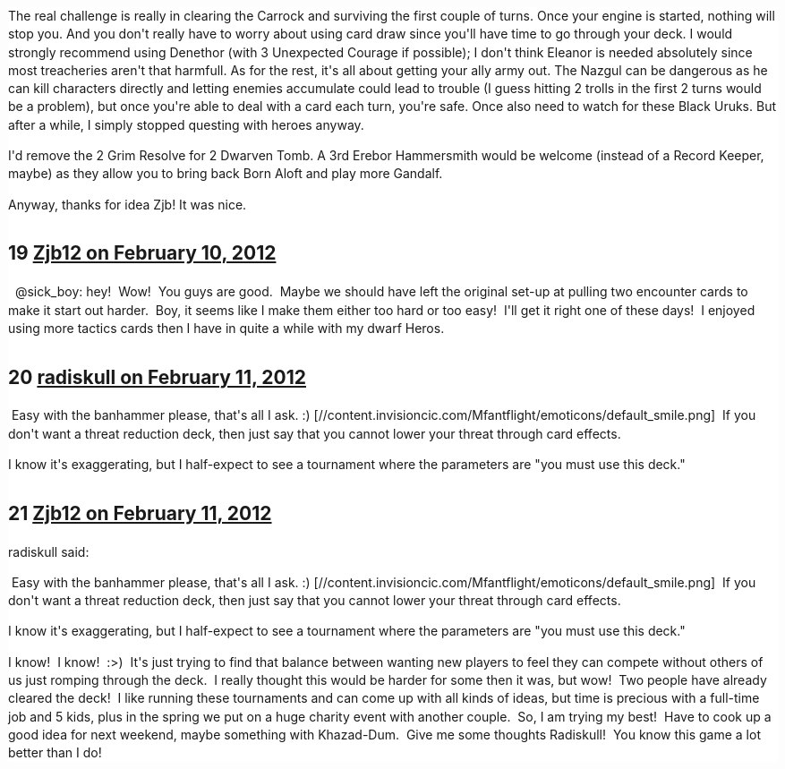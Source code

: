 The real challenge is really in clearing the Carrock and surviving the first couple of turns. Once your engine is started, nothing will stop you. And you don't really have to worry about using card draw since you'll have time to go through your deck. I would strongly recommend using Denethor (with 3 Unexpected Courage if possible); I don't think Eleanor is needed absolutely since most treacheries aren't that harmfull. As for the rest, it's all about getting your ally army out. The Nazgul can be dangerous as he can kill characters directly and letting enemies accumulate could lead to trouble (I guess hitting 2 trolls in the first 2 turns would be a problem), but once you're able to deal with a card each turn, you're safe. Once also need to watch for these Black Uruks. But after a while, I simply stopped questing with heroes anyway.

I'd remove the 2 Grim Resolve for 2 Dwarven Tomb. A 3rd Erebor Hammersmith would be welcome (instead of a Record Keeper, maybe) as they allow you to bring back Born Aloft and play more Gandalf.

Anyway, thanks for idea Zjb! It was nice.

## 19 [Zjb12 on February 10, 2012](https://community.fantasyflightgames.com/topic/60191-zjb12-weekend-tournament-for-february-10-12-2012/?do=findComment&comment=592946)

  @sick_boy: hey!  Wow!  You guys are good.  Maybe we should have left the original set-up at pulling two encounter cards to make it start out harder.  Boy, it seems like I make them either too hard or too easy!  I'll get it right one of these days!  I enjoyed using more tactics cards then I have in quite a while with my dwarf Heros.  

## 20 [radiskull on February 11, 2012](https://community.fantasyflightgames.com/topic/60191-zjb12-weekend-tournament-for-february-10-12-2012/?do=findComment&comment=592964)

 Easy with the banhammer please, that's all I ask. :) [//content.invisioncic.com/Mfantflight/emoticons/default_smile.png]  If you don't want a threat reduction deck, then just say that you cannot lower your threat through card effects.

I know it's exaggerating, but I half-expect to see a tournament where the parameters are "you must use this deck."

## 21 [Zjb12 on February 11, 2012](https://community.fantasyflightgames.com/topic/60191-zjb12-weekend-tournament-for-february-10-12-2012/?do=findComment&comment=592998)

radiskull said:

 Easy with the banhammer please, that's all I ask. :) [//content.invisioncic.com/Mfantflight/emoticons/default_smile.png]  If you don't want a threat reduction deck, then just say that you cannot lower your threat through card effects.

I know it's exaggerating, but I half-expect to see a tournament where the parameters are "you must use this deck."



I know!  I know!  :>)  It's just trying to find that balance between wanting new players to feel they can compete without others of us just romping through the deck.  I really thought this would be harder for some then it was, but wow!  Two people have already cleared the deck!  I like running these tournaments and can come up with all kinds of ideas, but time is precious with a full-time job and 5 kids, plus in the spring we put on a huge charity event with another couple.  So, I am trying my best!  Have to cook up a good idea for next weekend, maybe something with Khazad-Dum.  Give me some thoughts Radiskull!  You know this game a lot better than I do!
